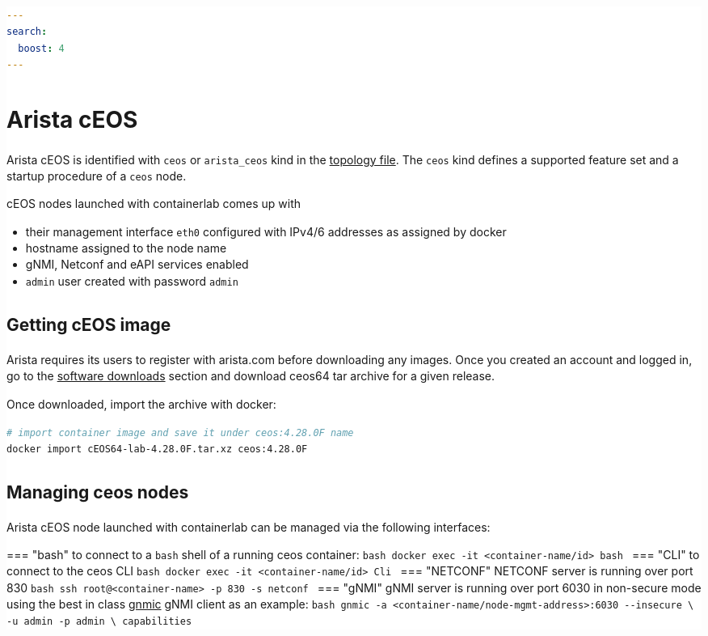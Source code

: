 ```yaml
---
search:
  boost: 4
---
```

# Arista cEOS

Arista cEOS is identified with `ceos` or `arista_ceos` kind in the [topology file](../topo-def-file.md). The `ceos` kind defines a supported feature set and a startup procedure of a `ceos` node.

cEOS nodes launched with containerlab comes up with

* their management interface `eth0` configured with IPv4/6 addresses as assigned by docker
* hostname assigned to the node name
* gNMI, Netconf and eAPI services enabled
* `admin` user created with password `admin`

## Getting cEOS image
Arista requires its users to register with arista.com before downloading any images. Once you created an account and logged in, go to the [software downloads](https://www.arista.com/en/support/software-download) section and download ceos64 tar archive for a given release.

Once downloaded, import the archive with docker:

```bash
# import container image and save it under ceos:4.28.0F name
docker import cEOS64-lab-4.28.0F.tar.xz ceos:4.28.0F
```

## Managing ceos nodes
Arista cEOS node launched with containerlab can be managed via the following interfaces:

=== "bash"
    to connect to a `bash` shell of a running ceos container:
    ```bash
    docker exec -it <container-name/id> bash
    ```
=== "CLI"
    to connect to the ceos CLI
    ```bash
    docker exec -it <container-name/id> Cli
    ```
=== "NETCONF"
    NETCONF server is running over port 830
    ```bash
    ssh root@<container-name> -p 830 -s netconf
    ```
=== "gNMI"
    gNMI server is running over port 6030 in non-secure mode
    using the best in class [gnmic](https://gnmic.kmrd.dev) gNMI client as an example:
    ```bash
    gnmic -a <container-name/node-mgmt-address>:6030 --insecure \
    -u admin -p admin \
    capabilities
    ```
